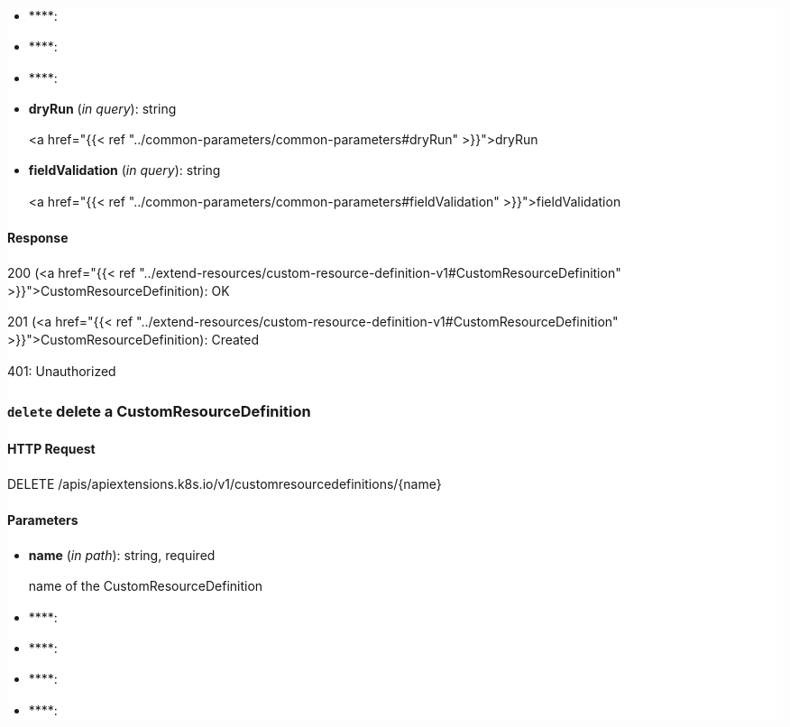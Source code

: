- ****: 

  


- ****: 

  


- ****: 

  


- **dryRun** (*in query*): string

  <a href="{{< ref "../common-parameters/common-parameters#dryRun" >}}">dryRun</a>


- **fieldValidation** (*in query*): string

  <a href="{{< ref "../common-parameters/common-parameters#fieldValidation" >}}">fieldValidation</a>



#### Response


200 (<a href="{{< ref "../extend-resources/custom-resource-definition-v1#CustomResourceDefinition" >}}">CustomResourceDefinition</a>): OK

201 (<a href="{{< ref "../extend-resources/custom-resource-definition-v1#CustomResourceDefinition" >}}">CustomResourceDefinition</a>): Created

401: Unauthorized


### `delete` delete a CustomResourceDefinition

#### HTTP Request

DELETE /apis/apiextensions.k8s.io/v1/customresourcedefinitions/{name}

#### Parameters


- **name** (*in path*): string, required

  name of the CustomResourceDefinition


- ****: 

  


- ****: 

  


- ****: 

  


- ****: 

  